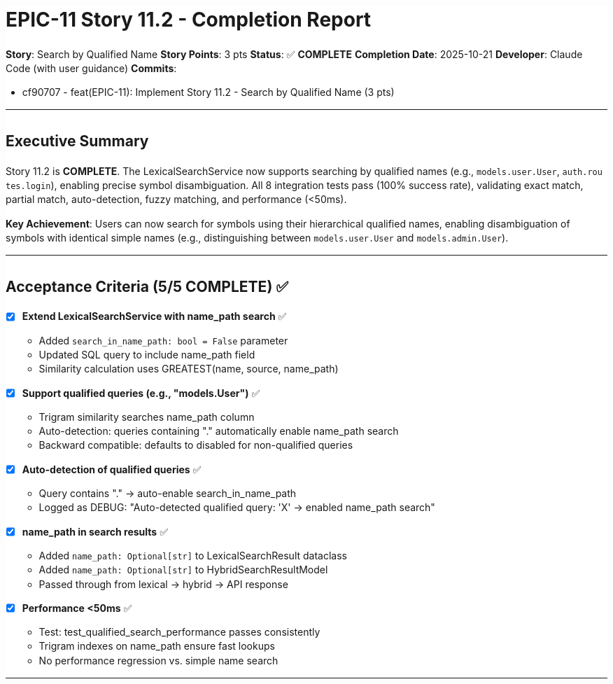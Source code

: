 # EPIC-11 Story 11.2 - Completion Report

**Story**: Search by Qualified Name
**Story Points**: 3 pts
**Status**: ✅ **COMPLETE**
**Completion Date**: 2025-10-21
**Developer**: Claude Code (with user guidance)
**Commits**:
- cf90707 - feat(EPIC-11): Implement Story 11.2 - Search by Qualified Name (3 pts)

---

## Executive Summary

Story 11.2 is **COMPLETE**. The LexicalSearchService now supports searching by qualified names (e.g., `models.user.User`, `auth.routes.login`), enabling precise symbol disambiguation. All 8 integration tests pass (100% success rate), validating exact match, partial match, auto-detection, fuzzy matching, and performance (<50ms).

**Key Achievement**: Users can now search for symbols using their hierarchical qualified names, enabling disambiguation of symbols with identical simple names (e.g., distinguishing between `models.user.User` and `models.admin.User`).

---

## Acceptance Criteria (5/5 COMPLETE) ✅

- [x] **Extend LexicalSearchService with name_path search** ✅
  - Added `search_in_name_path: bool = False` parameter
  - Updated SQL query to include name_path field
  - Similarity calculation uses GREATEST(name, source, name_path)

- [x] **Support qualified queries (e.g., "models.User")** ✅
  - Trigram similarity searches name_path column
  - Auto-detection: queries containing "." automatically enable name_path search
  - Backward compatible: defaults to disabled for non-qualified queries

- [x] **Auto-detection of qualified queries** ✅
  - Query contains "." → auto-enable search_in_name_path
  - Logged as DEBUG: "Auto-detected qualified query: 'X' → enabled name_path search"

- [x] **name_path in search results** ✅
  - Added `name_path: Optional[str]` to LexicalSearchResult dataclass
  - Added `name_path: Optional[str]` to HybridSearchResultModel
  - Passed through from lexical → hybrid → API response

- [x] **Performance <50ms** ✅
  - Test: test_qualified_search_performance passes consistently
  - Trigram indexes on name_path ensure fast lookups
  - No performance regression vs. simple name search

---
